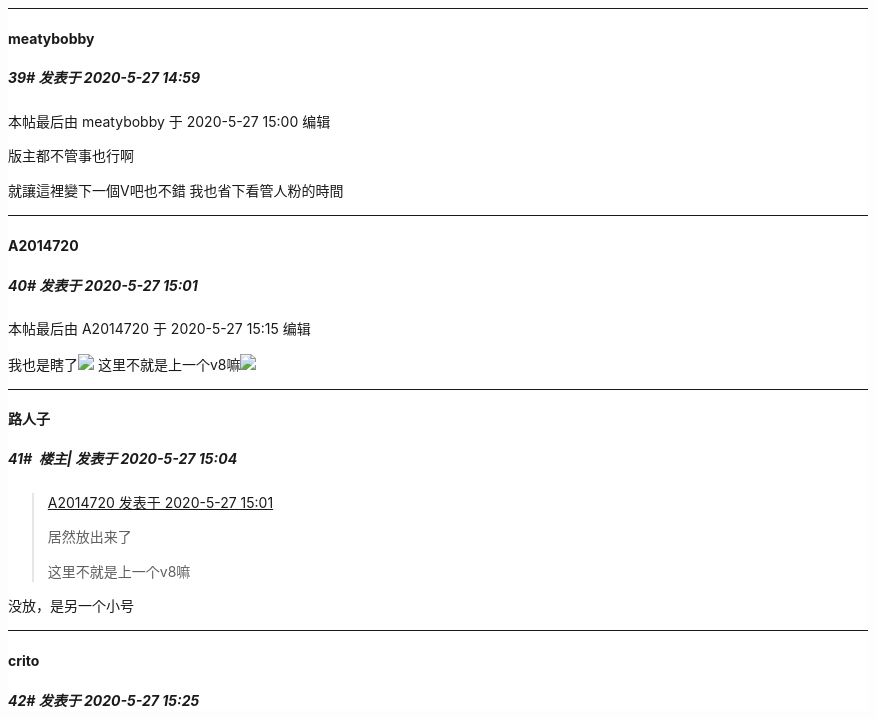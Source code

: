 -----

####  meatybobby  
##### 39#       发表于 2020-5-27 14:59



 本帖最后由 meatybobby 于 2020-5-27 15:00 编辑 

版主都不管事也行啊

就讓這裡變下一個V吧也不錯 我也省下看管人粉的時間







-----

####  A2014720  
##### 40#       发表于 2020-5-27 15:01



 本帖最后由 A2014720 于 2020-5-27 15:15 编辑 

我也是瞎了<img src="https://static.saraba1st.com/image/smiley/face2017/158.png" referrerpolicy="no-referrer">
这里不就是上一个v8嘛<img src="https://static.saraba1st.com/image/smiley/face2017/068.png" referrerpolicy="no-referrer">







-----

####  路人子  
##### 41#         楼主| 发表于 2020-5-27 15:04



<blockquote><a href="httphttps://bbs.saraba1st.com/2b/forum.php?mod=redirect&amp;goto=findpost&amp;pid=47577485&amp;ptid=1937846" target="_blank">A2014720 发表于 2020-5-27 15:01</a>

居然放出来了

这里不就是上一个v8嘛</blockquote>
没放，是另一个小号







-----

####  crito  
##### 42#       发表于 2020-5-27 15:25


